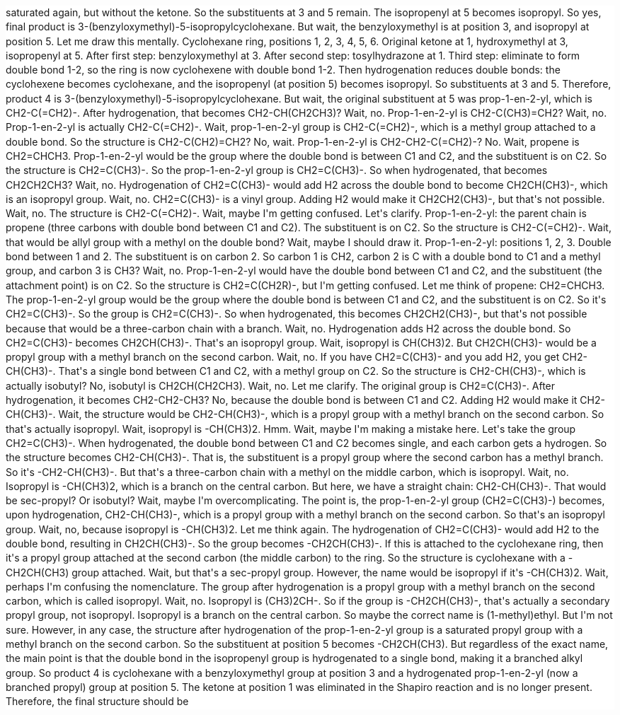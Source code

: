 saturated again, but without the ketone. So the substituents at 3 and 5 remain. The isopropenyl at 5 becomes isopropyl. So yes, final product is 3-(benzyloxymethyl)-5-isopropylcyclohexane. But wait, the benzyloxymethyl is at position 3, and isopropyl at position 5. Let me draw this mentally. Cyclohexane ring, positions 1, 2, 3, 4, 5, 6. Original ketone at 1, hydroxymethyl at 3, isopropenyl at 5. After first step: benzyloxymethyl at 3. After second step: tosylhydrazone at 1. Third step: eliminate to form double bond 1-2, so the ring is now cyclohexene with double bond 1-2. Then hydrogenation reduces double bonds: the cyclohexene becomes cyclohexane, and the isopropenyl (at position 5) becomes isopropyl. So substituents at 3 and 5. Therefore, product 4 is 3-(benzyloxymethyl)-5-isopropylcyclohexane. But wait, the original substituent at 5 was prop-1-en-2-yl, which is CH2-C(=CH2)-. After hydrogenation, that becomes CH2-CH(CH2CH3)? Wait, no. Prop-1-en-2-yl is CH2-C(CH3)=CH2? Wait, no. Prop-1-en-2-yl is actually CH2-C(=CH2)-. Wait, prop-1-en-2-yl group is CH2-C(=CH2)-, which is a methyl group attached to a double bond. So the structure is CH2-C(CH2)=CH2? No, wait. Prop-1-en-2-yl is CH2-CH2-C(=CH2)-? No. Wait, propene is CH2=CHCH3. Prop-1-en-2-yl would be the group where the double bond is between C1 and C2, and the substituent is on C2. So the structure is CH2=C(CH3)-. So the prop-1-en-2-yl group is CH2=C(CH3)-. So when hydrogenated, that becomes CH2CH2CH3? Wait, no. Hydrogenation of CH2=C(CH3)- would add H2 across the double bond to become CH2CH(CH3)-, which is an isopropyl group. Wait, no. CH2=C(CH3)- is a vinyl group. Adding H2 would make it CH2CH2(CH3)-, but that's not possible. Wait, no. The structure is CH2-C(=CH2)-. Wait, maybe I'm getting confused. Let's clarify. Prop-1-en-2-yl: the parent chain is propene (three carbons with double bond between C1 and C2). The substituent is on C2. So the structure is CH2-C(=CH2)-. Wait, that would be allyl group with a methyl on the double bond? Wait, maybe I should draw it. Prop-1-en-2-yl: positions 1, 2, 3. Double bond between 1 and 2. The substituent is on carbon 2. So carbon 1 is CH2, carbon 2 is C with a double bond to C1 and a methyl group, and carbon 3 is CH3? Wait, no. Prop-1-en-2-yl would have the double bond between C1 and C2, and the substituent (the attachment point) is on C2. So the structure is CH2=C(CH2R)-, but I'm getting confused. Let me think of propene: CH2=CHCH3. The prop-1-en-2-yl group would be the group where the double bond is between C1 and C2, and the substituent is on C2. So it's CH2=C(CH3)-. So the group is CH2=C(CH3)-. So when hydrogenated, this becomes CH2CH2(CH3)-, but that's not possible because that would be a three-carbon chain with a branch. Wait, no. Hydrogenation adds H2 across the double bond. So CH2=C(CH3)- becomes CH2CH(CH3)-. That's an isopropyl group. Wait, isopropyl is CH(CH3)2. But CH2CH(CH3)- would be a propyl group with a methyl branch on the second carbon. Wait, no. If you have CH2=C(CH3)- and you add H2, you get CH2-CH(CH3)-. That's a single bond between C1 and C2, with a methyl group on C2. So the structure is CH2-CH(CH3)-, which is actually isobutyl? No, isobutyl is CH2CH(CH2CH3). Wait, no. Let me clarify. The original group is CH2=C(CH3)-. After hydrogenation, it becomes CH2-CH2-CH3? No, because the double bond is between C1 and C2. Adding H2 would make it CH2-CH(CH3)-. Wait, the structure would be CH2-CH(CH3)-, which is a propyl group with a methyl branch on the second carbon. So that's actually isopropyl. Wait, isopropyl is -CH(CH3)2. Hmm. Wait, maybe I'm making a mistake here. Let's take the group CH2=C(CH3)-. When hydrogenated, the double bond between C1 and C2 becomes single, and each carbon gets a hydrogen. So the structure becomes CH2-CH(CH3)-. That is, the substituent is a propyl group where the second carbon has a methyl branch. So it's -CH2-CH(CH3)-. But that's a three-carbon chain with a methyl on the middle carbon, which is isopropyl. Wait, no. Isopropyl is -CH(CH3)2, which is a branch on the central carbon. But here, we have a straight chain: CH2-CH(CH3)-. That would be sec-propyl? Or isobutyl? Wait, maybe I'm overcomplicating. The point is, the prop-1-en-2-yl group (CH2=C(CH3)-) becomes, upon hydrogenation, CH2-CH(CH3)-, which is a propyl group with a methyl branch on the second carbon. So that's an isopropyl group. Wait, no, because isopropyl is -CH(CH3)2. Let me think again. The hydrogenation of CH2=C(CH3)- would add H2 to the double bond, resulting in CH2CH(CH3)-. So the group becomes -CH2CH(CH3)-. If this is attached to the cyclohexane ring, then it's a propyl group attached at the second carbon (the middle carbon) to the ring. So the structure is cyclohexane with a -CH2CH(CH3) group attached. Wait, but that's a sec-propyl group. However, the name would be isopropyl if it's -CH(CH3)2. Wait, perhaps I'm confusing the nomenclature. The group after hydrogenation is a propyl group with a methyl branch on the second carbon, which is called isopropyl. Wait, no. Isopropyl is (CH3)2CH-. So if the group is -CH2CH(CH3)-, that's actually a secondary propyl group, not isopropyl. Isopropyl is a branch on the central carbon. So maybe the correct name is (1-methyl)ethyl. But I'm not sure. However, in any case, the structure after hydrogenation of the prop-1-en-2-yl group is a saturated propyl group with a methyl branch on the second carbon. So the substituent at position 5 becomes -CH2CH(CH3). But regardless of the exact name, the main point is that the double bond in the isopropenyl group is hydrogenated to a single bond, making it a branched alkyl group. So product 4 is cyclohexane with a benzyloxymethyl group at position 3 and a hydrogenated prop-1-en-2-yl (now a branched propyl) group at position 5. The ketone at position 1 was eliminated in the Shapiro reaction and is no longer present. Therefore, the final structure should be